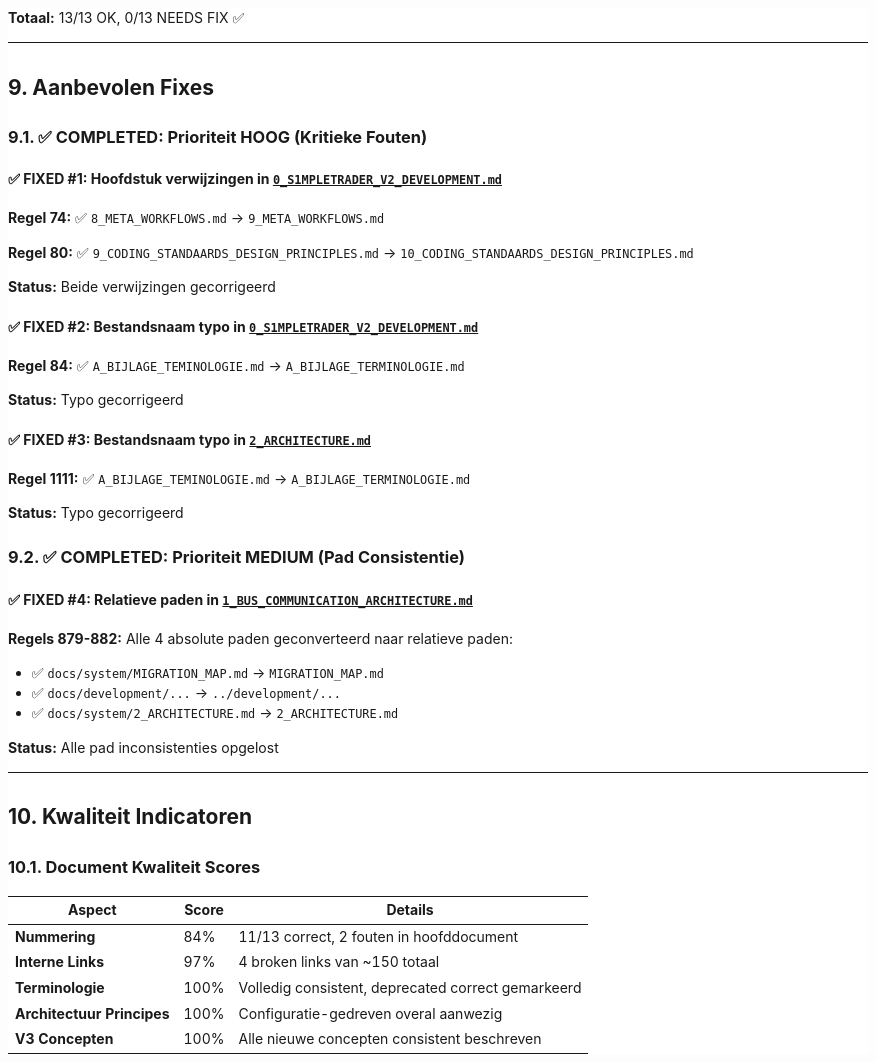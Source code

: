 **Totaal:** 13/13 OK, 0/13 NEEDS FIX ✅

---

## **9. Aanbevolen Fixes**

### **9.1. ✅ COMPLETED: Prioriteit HOOG (Kritieke Fouten)**

#### **✅ FIXED #1: Hoofdstuk verwijzingen in [`0_S1MPLETRADER_V2_DEVELOPMENT.md`](0_S1MPLETRADER_V2_DEVELOPMENT.md)**

**Regel 74:** ✅ `8_META_WORKFLOWS.md` → `9_META_WORKFLOWS.md`

**Regel 80:** ✅ `9_CODING_STANDAARDS_DESIGN_PRINCIPLES.md` → `10_CODING_STANDAARDS_DESIGN_PRINCIPLES.md`

**Status:** Beide verwijzingen gecorrigeerd

#### **✅ FIXED #2: Bestandsnaam typo in [`0_S1MPLETRADER_V2_DEVELOPMENT.md`](0_S1MPLETRADER_V2_DEVELOPMENT.md)**

**Regel 84:** ✅ `A_BIJLAGE_TEMINOLOGIE.md` → `A_BIJLAGE_TERMINOLOGIE.md`

**Status:** Typo gecorrigeerd

#### **✅ FIXED #3: Bestandsnaam typo in [`2_ARCHITECTURE.md`](2_ARCHITECTURE.md)**

**Regel 1111:** ✅ `A_BIJLAGE_TEMINOLOGIE.md` → `A_BIJLAGE_TERMINOLOGIE.md`

**Status:** Typo gecorrigeerd

### **9.2. ✅ COMPLETED: Prioriteit MEDIUM (Pad Consistentie)**

#### **✅ FIXED #4: Relatieve paden in [`1_BUS_COMMUNICATION_ARCHITECTURE.md`](1_BUS_COMMUNICATION_ARCHITECTURE.md)**

**Regels 879-882:** Alle 4 absolute paden geconverteerd naar relatieve paden:
- ✅ `docs/system/MIGRATION_MAP.md` → `MIGRATION_MAP.md`
- ✅ `docs/development/...` → `../development/...`
- ✅ `docs/system/2_ARCHITECTURE.md` → `2_ARCHITECTURE.md`

**Status:** Alle pad inconsistenties opgelost

---

## **10. Kwaliteit Indicatoren**

### **10.1. Document Kwaliteit Scores**

| Aspect | Score | Details |
|--------|-------|---------|
| **Nummering** | 84% | 11/13 correct, 2 fouten in hoofddocument |
| **Interne Links** | 97% | 4 broken links van ~150 totaal |
| **Terminologie** | 100% | Volledig consistent, deprecated correct gemarkeerd |
| **Architectuur Principes** | 100% | Configuratie-gedreven overal aanwezig |
| **V3 Concepten** | 100% | Alle nieuwe concepten consistent beschreven |
